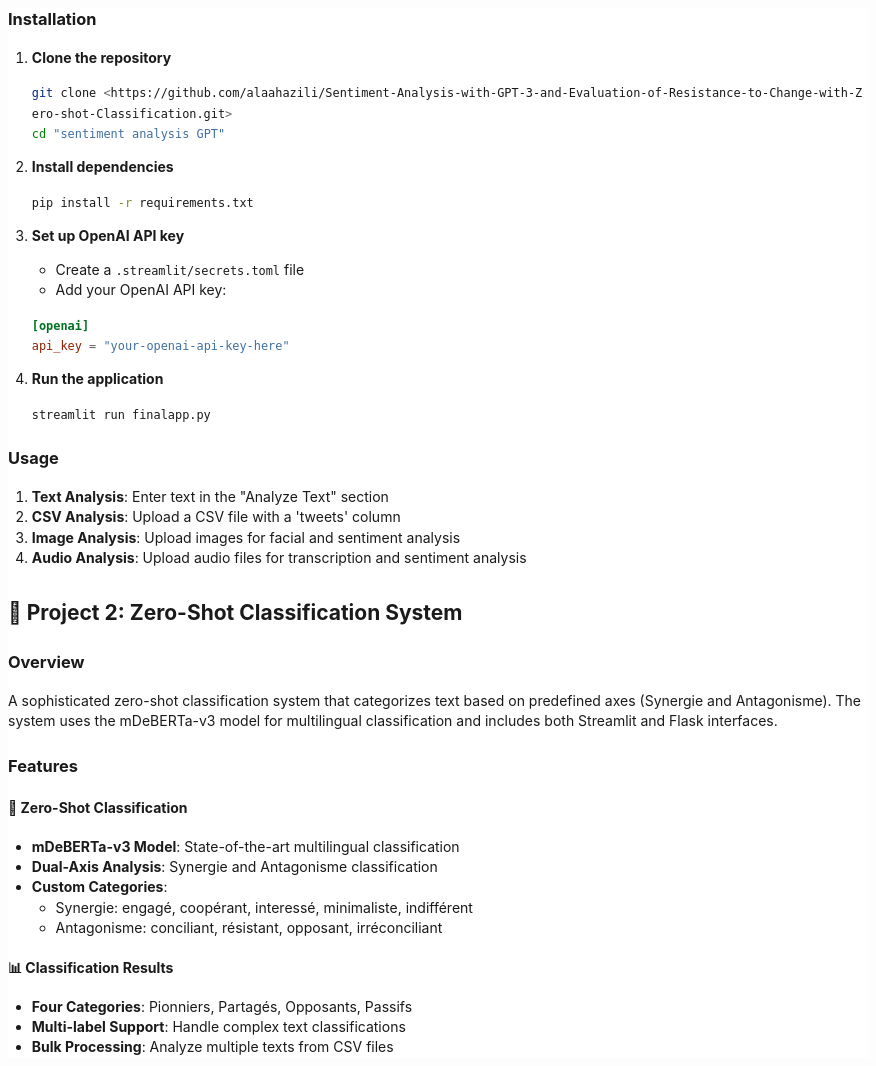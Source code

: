 ### Installation

1. **Clone the repository**
   ```bash
   git clone <https://github.com/alaahazili/Sentiment-Analysis-with-GPT-3-and-Evaluation-of-Resistance-to-Change-with-Zero-shot-Classification.git>
   cd "sentiment analysis GPT"
   ```

2. **Install dependencies**
   ```bash
   pip install -r requirements.txt
   ```

3. **Set up OpenAI API key**
   - Create a `.streamlit/secrets.toml` file
   - Add your OpenAI API key:
   ```toml
   [openai]
   api_key = "your-openai-api-key-here"
   ```

4. **Run the application**
   ```bash
   streamlit run finalapp.py
   ```

### Usage

1. **Text Analysis**: Enter text in the "Analyze Text" section
2. **CSV Analysis**: Upload a CSV file with a 'tweets' column
3. **Image Analysis**: Upload images for facial and sentiment analysis
4. **Audio Analysis**: Upload audio files for transcription and sentiment analysis

## 🎯 Project 2: Zero-Shot Classification System

### Overview
A sophisticated zero-shot classification system that categorizes text based on predefined axes (Synergie and Antagonisme). The system uses the mDeBERTa-v3 model for multilingual classification and includes both Streamlit and Flask interfaces.

### Features

#### 🧠 Zero-Shot Classification
- **mDeBERTa-v3 Model**: State-of-the-art multilingual classification
- **Dual-Axis Analysis**: Synergie and Antagonisme classification
- **Custom Categories**: 
  - Synergie: engagé, coopérant, interessé, minimaliste, indifférent
  - Antagonisme: conciliant, résistant, opposant, irréconciliant

#### 📊 Classification Results
- **Four Categories**: Pionniers, Partagés, Opposants, Passifs
- **Multi-label Support**: Handle complex text classifications
- **Bulk Processing**: Analyze multiple texts from CSV files
